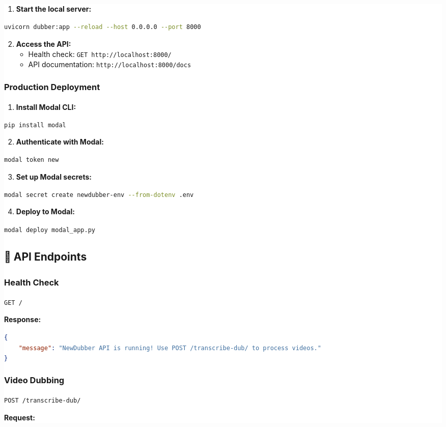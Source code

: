1. **Start the local server:**

```bash
uvicorn dubber:app --reload --host 0.0.0.0 --port 8000
```

2. **Access the API:**
    - Health check: `GET http://localhost:8000/`
    - API documentation: `http://localhost:8000/docs`

### Production Deployment

1. **Install Modal CLI:**

```bash
pip install modal
```

2. **Authenticate with Modal:**

```bash
modal token new
```

3. **Set up Modal secrets:**

```bash
modal secret create newdubber-env --from-dotenv .env
```

4. **Deploy to Modal:**

```bash
modal deploy modal_app.py
```

## 📡 API Endpoints

### Health Check

```http
GET /
```

**Response:**

```json
{
    "message": "NewDubber API is running! Use POST /transcribe-dub/ to process videos."
}
```

### Video Dubbing

```http
POST /transcribe-dub/
```

**Request:**
